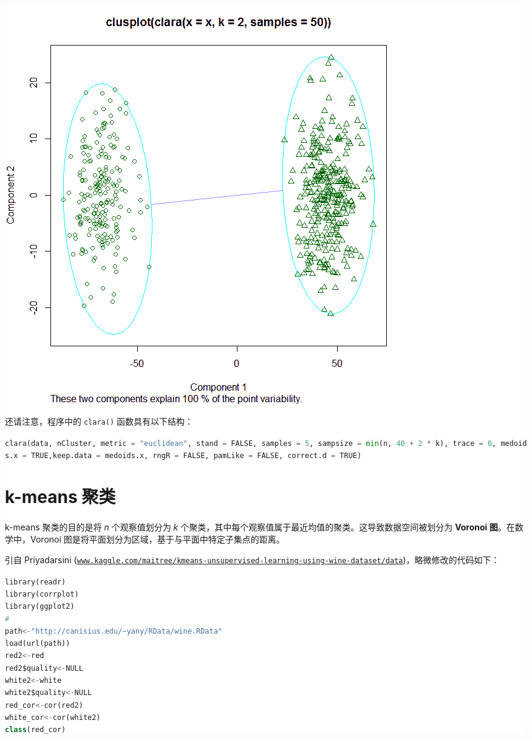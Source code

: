 ![](img/69b490fb-8dcb-46b3-9202-c6029484f852.png)

还请注意，程序中的 `clara()` 函数具有以下结构：

```py
clara(data, nCluster, metric = "euclidean", stand = FALSE, samples = 5, sampsize = min(n, 40 + 2 * k), trace = 0, medoids.x = TRUE,keep.data = medoids.x, rngR = FALSE, pamLike = FALSE, correct.d = TRUE) 
```

# k-means 聚类

k-means 聚类的目的是将 *n* 个观察值划分为 *k* 个聚类，其中每个观察值属于最近均值的聚类。这导致数据空间被划分为 **Voronoi 图**。在数学中，Voronoi 图是将平面划分为区域，基于与平面中特定子集点的距离。

引自 Priyadarsini ([`www.kaggle.com/maitree/kmeans-unsupervised-learning-using-wine-dataset/data`](https://www.kaggle.com/maitree/kmeans-unsupervised-learning-using-wine-dataset/data))，略微修改的代码如下：

```py
library(readr)  
library(corrplot) 
library(ggplot2) 
# 
path<-"http://canisius.edu/~yany/RData/wine.RData" 
load(url(path)) 
red2<-red 
red2$quality<-NULL 
white2<-white 
white2$quality<-NULL 
red_cor<-cor(red2) 
white_cor<-cor(white2) 
class(red_cor) 
```